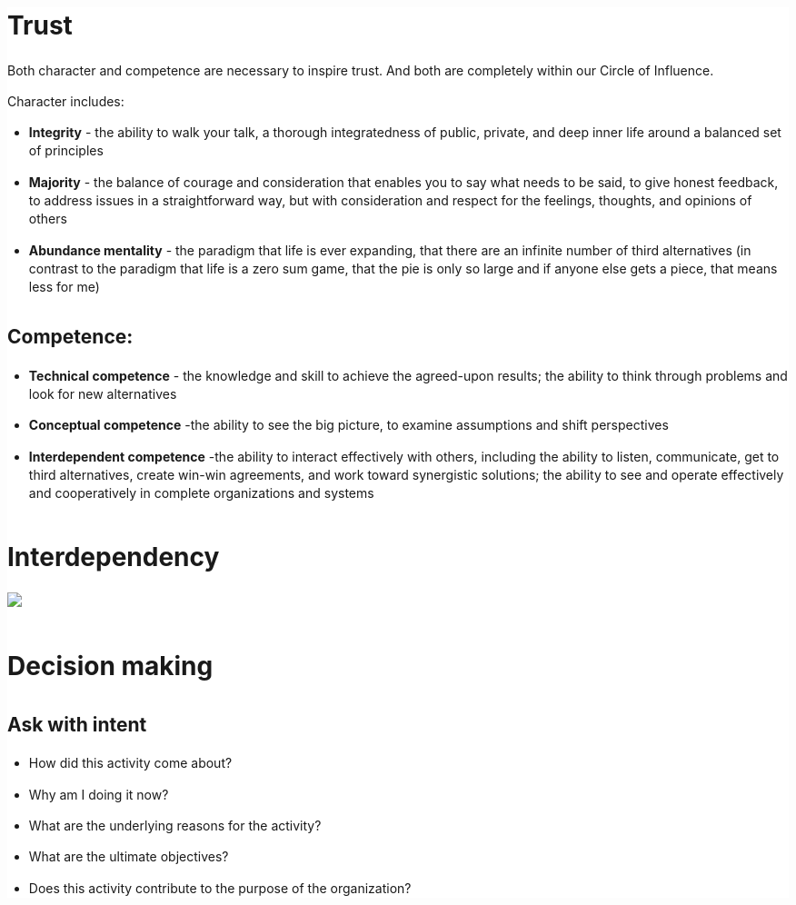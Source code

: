 Trust
=====

Both character and competence are necessary to inspire trust. And both
are completely within our Circle of Influence.

Character includes:

-   **Integrity** - the ability to walk your talk, a thorough
    integratedness of public, private, and deep inner life around a
    balanced set of principles

-   **Majority** - the balance of courage and consideration that enables
    you to say what needs to be said, to give honest feedback, to
    address issues in a straightforward way, but with consideration and
    respect for the feelings, thoughts, and opinions of others

-   **Abundance mentality** - the paradigm that life is ever expanding,
    that there are an infinite number of third alternatives (in contrast
    to the paradigm that life is a zero sum game, that the pie is only
    so large and if anyone else gets a piece, that means less for me)

Competence:
-----------

-   **Technical competence** - the knowledge and skill to achieve the
    agreed-upon results; the ability to think through problems and look
    for new alternatives

-   **Conceptual competence** -the ability to see the big picture, to
    examine assumptions and shift perspectives

-   **Interdependent competence** -the ability to interact effectively
    with others, including the ability to listen, communicate, get to
    third alternatives, create win-win agreements, and work toward
    synergistic solutions; the ability to see and operate effectively
    and cooperatively in complete organizations and systems

Interdependency
===============

![](C:\Users\Dirk\Desktop\test\docs\Personal_Development\media_First_things_first/media/image4.png)

Decision making
===============

Ask with intent
---------------

-   How did this activity come about?

-   Why am I doing it now?

-   What are the underlying reasons for the activity?

-   What are the ultimate objectives?

-   Does this activity contribute to the purpose of the organization?
